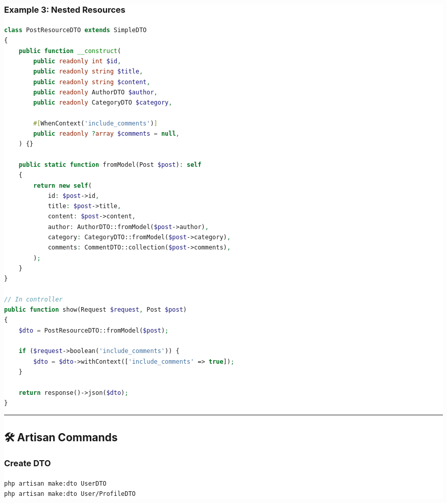 ### Example 3: Nested Resources

```php
class PostResourceDTO extends SimpleDTO
{
    public function __construct(
        public readonly int $id,
        public readonly string $title,
        public readonly string $content,
        public readonly AuthorDTO $author,
        public readonly CategoryDTO $category,
        
        #[WhenContext('include_comments')]
        public readonly ?array $comments = null,
    ) {}
    
    public static function fromModel(Post $post): self
    {
        return new self(
            id: $post->id,
            title: $post->title,
            content: $post->content,
            author: AuthorDTO::fromModel($post->author),
            category: CategoryDTO::fromModel($post->category),
            comments: CommentDTO::collection($post->comments),
        );
    }
}

// In controller
public function show(Request $request, Post $post)
{
    $dto = PostResourceDTO::fromModel($post);
    
    if ($request->boolean('include_comments')) {
        $dto = $dto->withContext(['include_comments' => true]);
    }
    
    return response()->json($dto);
}
```

---

## 🛠️ Artisan Commands

### Create DTO

```bash
php artisan make:dto UserDTO
php artisan make:dto User/ProfileDTO
```
